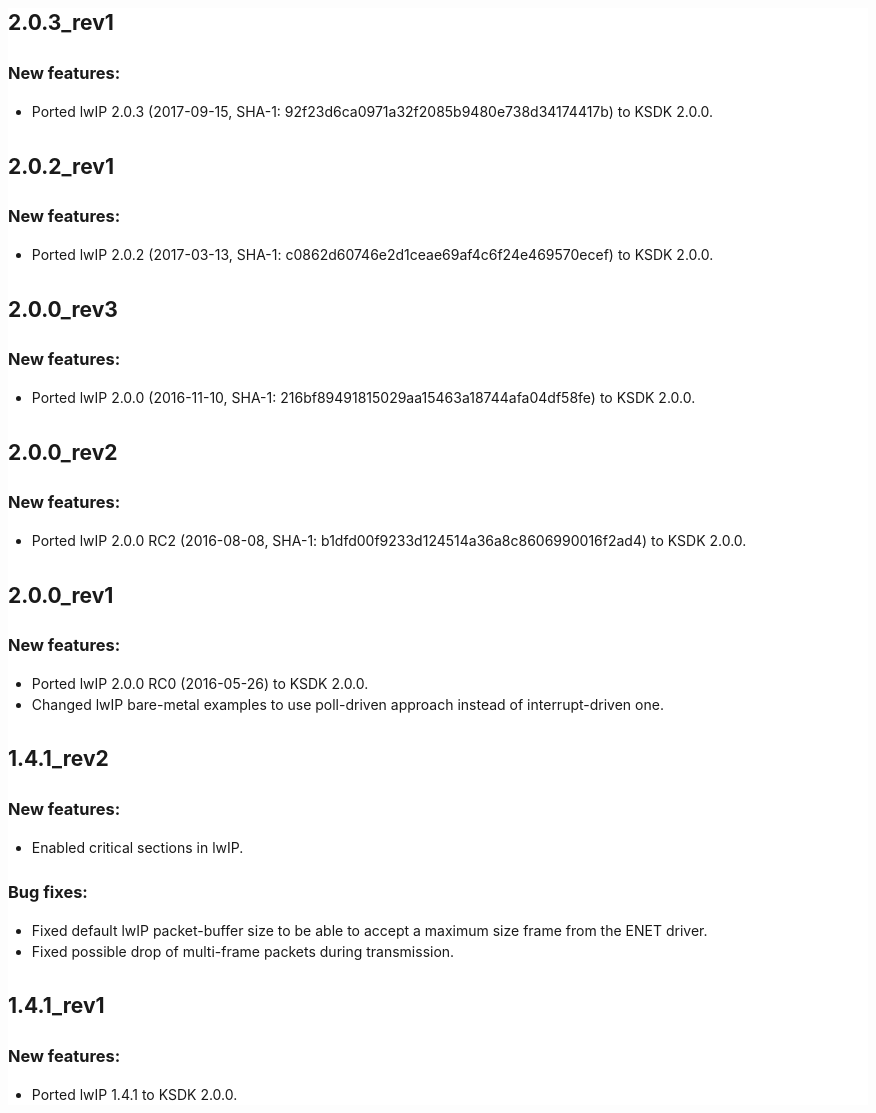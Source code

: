 ## 2.0.3_rev1
### New features:
- Ported lwIP 2.0.3 (2017-09-15, SHA-1: 92f23d6ca0971a32f2085b9480e738d34174417b) to KSDK 2.0.0.

## 2.0.2_rev1
### New features:
- Ported lwIP 2.0.2 (2017-03-13, SHA-1: c0862d60746e2d1ceae69af4c6f24e469570ecef) to KSDK 2.0.0.
      
## 2.0.0_rev3
### New features:
- Ported lwIP 2.0.0 (2016-11-10, SHA-1: 216bf89491815029aa15463a18744afa04df58fe) to KSDK 2.0.0.
      
## 2.0.0_rev2
### New features:
- Ported lwIP 2.0.0 RC2 (2016-08-08, SHA-1: b1dfd00f9233d124514a36a8c8606990016f2ad4) to KSDK 2.0.0.
      
## 2.0.0_rev1
### New features:
- Ported lwIP 2.0.0 RC0 (2016-05-26) to KSDK 2.0.0. 
- Changed lwIP bare-metal examples to use poll-driven approach instead of interrupt-driven one.
      
## 1.4.1_rev2
### New features:
- Enabled critical sections in lwIP.
### Bug fixes:
- Fixed default lwIP packet-buffer size to be able to accept a maximum size frame from the ENET driver.
- Fixed possible drop of multi-frame packets during transmission.
 
## 1.4.1_rev1
### New features:
- Ported lwIP 1.4.1 to KSDK 2.0.0.

